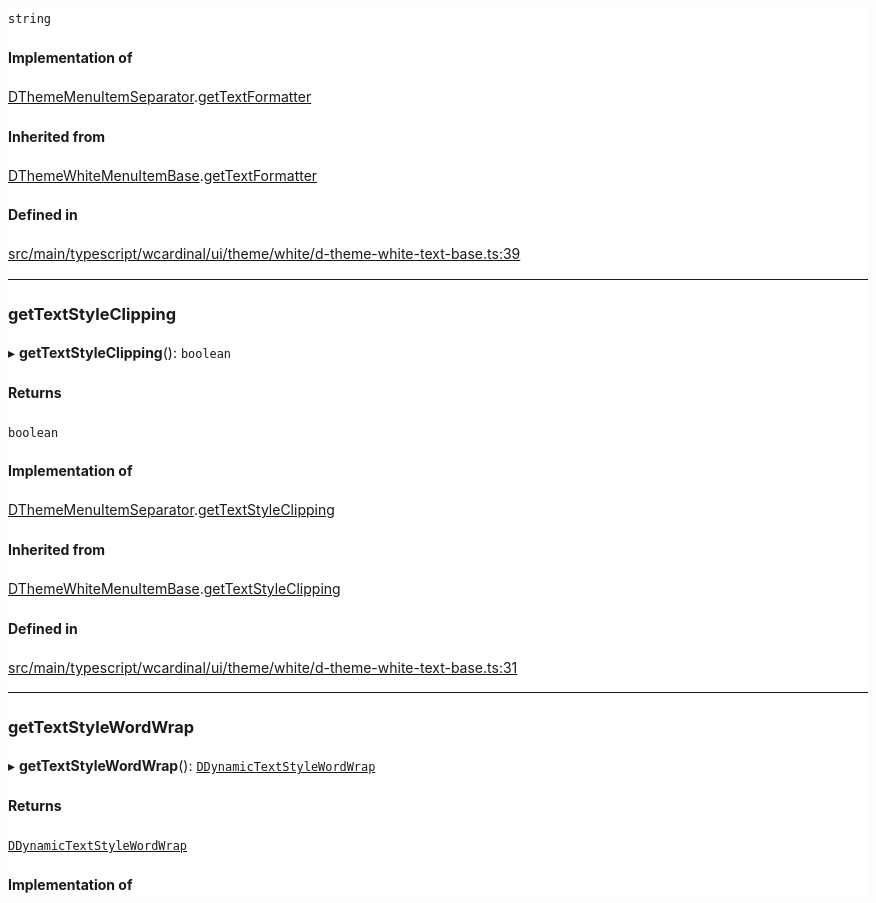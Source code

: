 `string`

#### Implementation of

[DThemeMenuItemSeparator](../interfaces/DThemeMenuItemSeparator.md).[getTextFormatter](../interfaces/DThemeMenuItemSeparator.md#gettextformatter)

#### Inherited from

[DThemeWhiteMenuItemBase](DThemeWhiteMenuItemBase.md).[getTextFormatter](DThemeWhiteMenuItemBase.md#gettextformatter)

#### Defined in

[src/main/typescript/wcardinal/ui/theme/white/d-theme-white-text-base.ts:39](https://github.com/winter-cardinal/winter-cardinal-ui/blob/v0.165.0/src/main/typescript/wcardinal/ui/theme/white/d-theme-white-text-base.ts#L39)

___

### getTextStyleClipping

▸ **getTextStyleClipping**(): `boolean`

#### Returns

`boolean`

#### Implementation of

[DThemeMenuItemSeparator](../interfaces/DThemeMenuItemSeparator.md).[getTextStyleClipping](../interfaces/DThemeMenuItemSeparator.md#gettextstyleclipping)

#### Inherited from

[DThemeWhiteMenuItemBase](DThemeWhiteMenuItemBase.md).[getTextStyleClipping](DThemeWhiteMenuItemBase.md#gettextstyleclipping)

#### Defined in

[src/main/typescript/wcardinal/ui/theme/white/d-theme-white-text-base.ts:31](https://github.com/winter-cardinal/winter-cardinal-ui/blob/v0.165.0/src/main/typescript/wcardinal/ui/theme/white/d-theme-white-text-base.ts#L31)

___

### getTextStyleWordWrap

▸ **getTextStyleWordWrap**(): [`DDynamicTextStyleWordWrap`](../index.md#ddynamictextstylewordwrap)

#### Returns

[`DDynamicTextStyleWordWrap`](../index.md#ddynamictextstylewordwrap)

#### Implementation of
